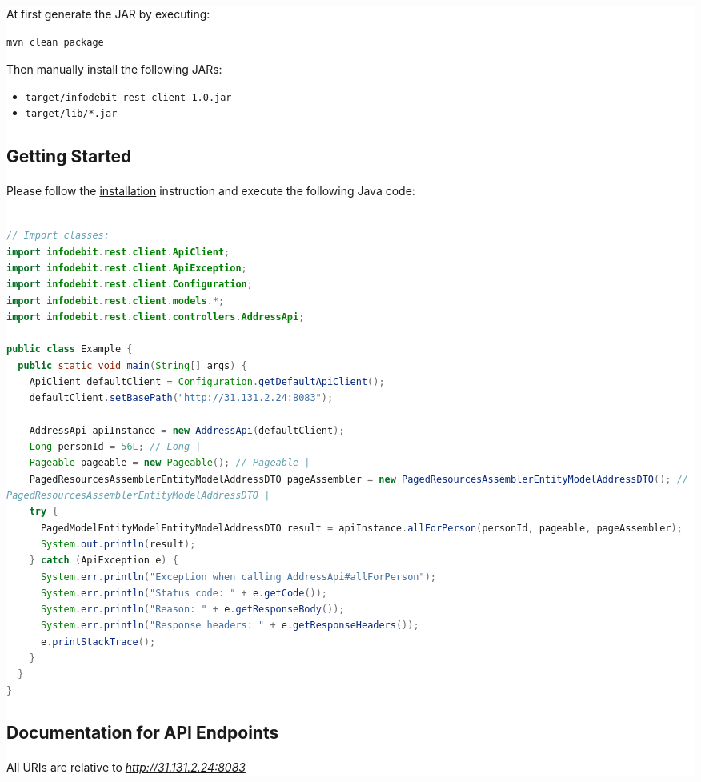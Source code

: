 At first generate the JAR by executing:

```shell
mvn clean package
```

Then manually install the following JARs:

* `target/infodebit-rest-client-1.0.jar`
* `target/lib/*.jar`

## Getting Started

Please follow the [installation](#installation) instruction and execute the following Java code:

```java

// Import classes:
import infodebit.rest.client.ApiClient;
import infodebit.rest.client.ApiException;
import infodebit.rest.client.Configuration;
import infodebit.rest.client.models.*;
import infodebit.rest.client.controllers.AddressApi;

public class Example {
  public static void main(String[] args) {
    ApiClient defaultClient = Configuration.getDefaultApiClient();
    defaultClient.setBasePath("http://31.131.2.24:8083");

    AddressApi apiInstance = new AddressApi(defaultClient);
    Long personId = 56L; // Long | 
    Pageable pageable = new Pageable(); // Pageable | 
    PagedResourcesAssemblerEntityModelAddressDTO pageAssembler = new PagedResourcesAssemblerEntityModelAddressDTO(); // PagedResourcesAssemblerEntityModelAddressDTO | 
    try {
      PagedModelEntityModelEntityModelAddressDTO result = apiInstance.allForPerson(personId, pageable, pageAssembler);
      System.out.println(result);
    } catch (ApiException e) {
      System.err.println("Exception when calling AddressApi#allForPerson");
      System.err.println("Status code: " + e.getCode());
      System.err.println("Reason: " + e.getResponseBody());
      System.err.println("Response headers: " + e.getResponseHeaders());
      e.printStackTrace();
    }
  }
}

```

## Documentation for API Endpoints

All URIs are relative to *http://31.131.2.24:8083*
